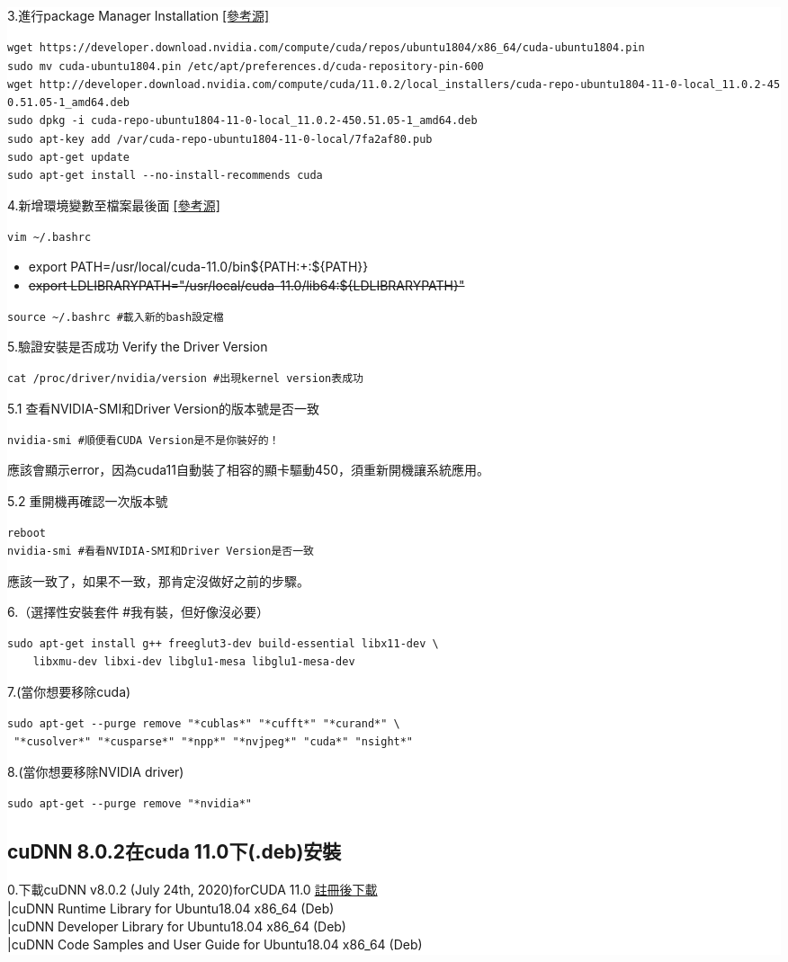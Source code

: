 3.進行package Manager Installation [[參考源]](https://docs.nvidia.com/cuda/cuda-installation-guide-linux/index.html#pre-installation-actions)
```
wget https://developer.download.nvidia.com/compute/cuda/repos/ubuntu1804/x86_64/cuda-ubuntu1804.pin
sudo mv cuda-ubuntu1804.pin /etc/apt/preferences.d/cuda-repository-pin-600
wget http://developer.download.nvidia.com/compute/cuda/11.0.2/local_installers/cuda-repo-ubuntu1804-11-0-local_11.0.2-450.51.05-1_amd64.deb
sudo dpkg -i cuda-repo-ubuntu1804-11-0-local_11.0.2-450.51.05-1_amd64.deb
sudo apt-key add /var/cuda-repo-ubuntu1804-11-0-local/7fa2af80.pub
sudo apt-get update
sudo apt-get install --no-install-recommends cuda
```
4.新增環境變數至檔案最後面 [[參考源]](https://docs.nvidia.com/cuda/cuda-installation-guide-linux/index.html#post-installation-actions)
```
vim ~/.bashrc
```
* export PATH=/usr/local/cuda-11.0/bin${PATH:+:${PATH}}
* ~~export LDLIBRARYPATH="/usr/local/cuda-11.0/lib64:${LDLIBRARYPATH}"~~

```
source ~/.bashrc #載入新的bash設定檔
```
5.驗證安裝是否成功
Verify the Driver Version
```
cat /proc/driver/nvidia/version #出現kernel version表成功
```
5.1 查看NVIDIA-SMI和Driver Version的版本號是否一致
```
nvidia-smi #順便看CUDA Version是不是你裝好的！
```
應該會顯示error，因為cuda11自動裝了相容的顯卡驅動450，須重新開機讓系統應用。  

5.2 重開機再確認一次版本號
```
reboot
nvidia-smi #看看NVIDIA-SMI和Driver Version是否一致
```
應該一致了，如果不一致，那肯定沒做好之前的步驟。  

6.（選擇性安裝套件 #我有裝，但好像沒必要）
```
sudo apt-get install g++ freeglut3-dev build-essential libx11-dev \
    libxmu-dev libxi-dev libglu1-mesa libglu1-mesa-dev
```
7.(當你想要移除cuda)
```
sudo apt-get --purge remove "*cublas*" "*cufft*" "*curand*" \
 "*cusolver*" "*cusparse*" "*npp*" "*nvjpeg*" "cuda*" "nsight*"
```
8.(當你想要移除NVIDIA driver)
```
sudo apt-get --purge remove "*nvidia*"
```
## cuDNN 8.0.2在cuda 11.0下(.deb)安裝
0.下載cuDNN v8.0.2 (July 24th, 2020)forCUDA 11.0 [註冊後下載](https://developer.nvidia.com/rdp/cudnn-download)  
|cuDNN Runtime Library for Ubuntu18.04 x86_64 (Deb)  
|cuDNN Developer Library for Ubuntu18.04 x86_64 (Deb)  
|cuDNN Code Samples and User Guide for Ubuntu18.04 x86_64 (Deb)  
